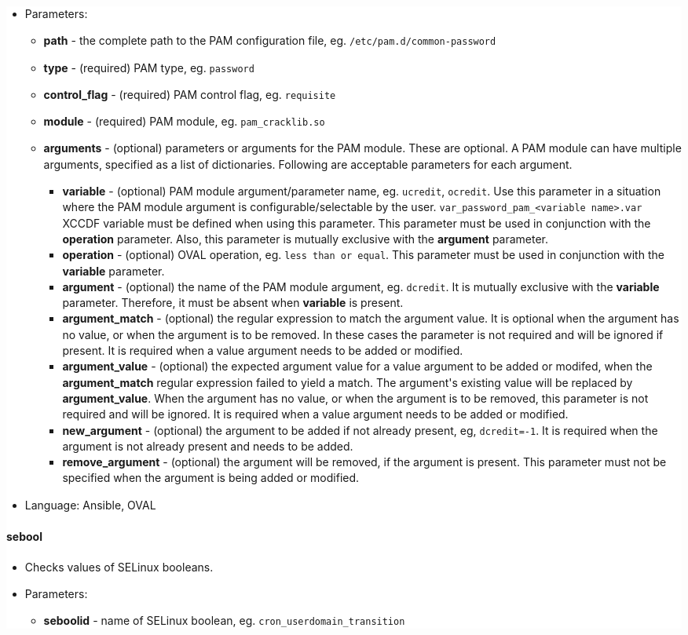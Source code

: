 -   Parameters:

    -   **path** - the complete path to the PAM configuration file, eg.
        `/etc/pam.d/common-password`
    -   **type** - (required) PAM type, eg. `password`
    -   **control_flag** - (required) PAM control flag, eg. `requisite`
    -   **module** - (required) PAM module, eg. `pam_cracklib.so`
    -   **arguments** - (optional) parameters or arguments for the PAM module.
        These are optional. A PAM module can have multiple arguments, specified
        as a list of dictionaries. Following are acceptable parameters for
        each argument.

        -  **variable** - (optional) PAM module argument/parameter name,
           eg. `ucredit`, `ocredit`. Use this parameter in a situation where
           the PAM module argument is configurable/selectable by the user.
           `var_password_pam_<variable name>.var` XCCDF variable must be
           defined when using this parameter. This parameter must be used
           in conjunction with the **operation** parameter. Also, this
           parameter is mutually exclusive with the **argument** parameter.
        -  **operation** - (optional) OVAL operation,
           eg. `less than or equal`. This parameter must be used in
           conjunction with the **variable** parameter.
        -  **argument** - (optional) the name of the PAM module argument,
           eg. `dcredit`. It is mutually exclusive with the **variable**
           parameter. Therefore, it must be absent when **variable** is
           present.
        -  **argument_match** - (optional) the regular expression to match the
           argument value. It is optional when the argument has no value, or
           when the argument is to be removed. In these cases the parameter
           is not required and will be ignored if present. It is required when
           a value argument needs to be added or modified.
        -  **argument_value** - (optional) the expected argument value for a
           value argument to be added or modifed, when the **argument_match**
           regular expression failed to yield a match. The argument's existing
           value will be replaced by **argument_value**. When the argument has
           no value, or when the argument is to be removed, this parameter is
           not required and will be ignored. It is required when a value
           argument needs to be added or modified.
        -  **new_argument** - (optional) the argument to be added if not
           already present, eg, `dcredit=-1`. It is required when the argument
           is not already present and needs to be added. 
        -  **remove_argument** - (optional) the argument will be
           removed, if the argument is present. This parameter must not be
           specified when the argument is being added or modified.
       
-    Language: Ansible, OVAL

#### sebool
-   Checks values of SELinux booleans.

-   Parameters:

    -   **seboolid** - name of SELinux boolean, eg.
        `cron_userdomain_transition`
